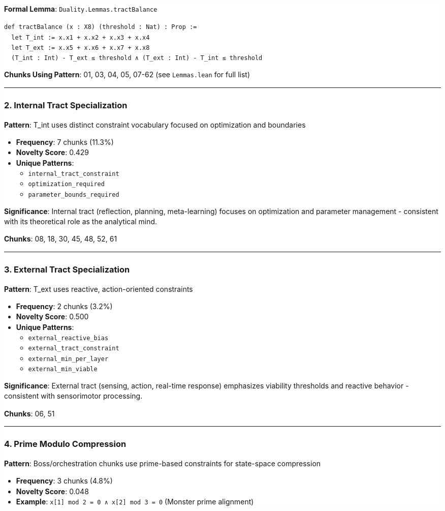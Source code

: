 **Formal Lemma**: `Duality.Lemmas.tractBalance`
```lean
def tractBalance (x : X8) (threshold : Nat) : Prop :=
  let T_int := x.x1 + x.x2 + x.x3 + x.x4
  let T_ext := x.x5 + x.x6 + x.x7 + x.x8
  (T_int : Int) - T_ext ≤ threshold ∧ (T_ext : Int) - T_int ≤ threshold
```

**Chunks Using Pattern**: 01, 03, 04, 05, 07-62 (see `Lemmas.lean` for full list)

---

### 2. Internal Tract Specialization

**Pattern**: T_int uses distinct constraint vocabulary focused on optimization and boundaries

- **Frequency**: 7 chunks (11.3%)
- **Novelty Score**: 0.429
- **Unique Patterns**:
  - `internal_tract_constraint`
  - `optimization_required`
  - `parameter_bounds_required`

**Significance**: Internal tract (reflection, planning, meta-learning) focuses on optimization and parameter management - consistent with its theoretical role as the analytical mind.

**Chunks**: 08, 18, 30, 45, 48, 52, 61

---

### 3. External Tract Specialization

**Pattern**: T_ext uses reactive, action-oriented constraints

- **Frequency**: 2 chunks (3.2%)
- **Novelty Score**: 0.500
- **Unique Patterns**:
  - `external_reactive_bias`
  - `external_tract_constraint`
  - `external_min_per_layer`
  - `external_min_viable`

**Significance**: External tract (sensing, action, real-time response) emphasizes viability thresholds and reactive behavior - consistent with sensorimotor processing.

**Chunks**: 06, 51

---

### 4. Prime Modulo Compression

**Pattern**: Boss/orchestration chunks use prime-based constraints for state-space compression

- **Frequency**: 3 chunks (4.8%)
- **Novelty Score**: 0.048
- **Example**: `x[1] mod 2 = 0 ∧ x[2] mod 3 = 0` (Monster prime alignment)
